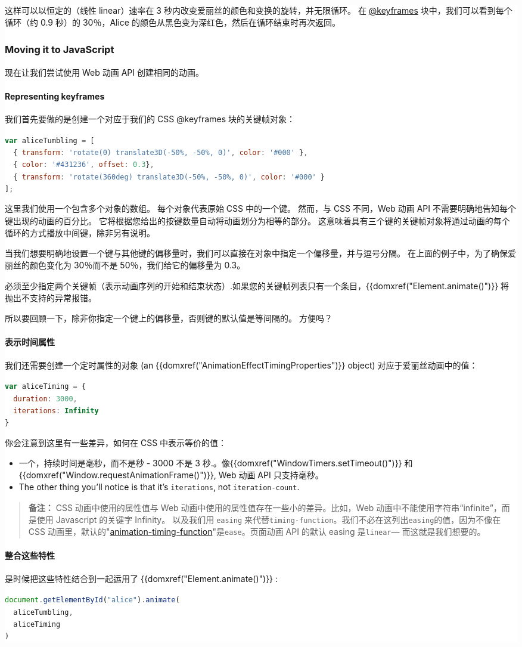 这样可以以恒定的（线性 linear）速率在 3 秒内改变爱丽丝的颜色和变换的旋转，并无限循环。 在 [@keyframes](/zh-CN/docs/Web/CSS/@keyframes) 块中，我们可以看到每个循环（约 0.9 秒）的 30％，Alice 的颜色从黑色变为深红色，然后在循环结束时再次返回。

### Moving it to JavaScript

现在让我们尝试使用 Web 动画 API 创建相同的动画。

#### Representing keyframes

我们首先要做的是创建一个对应于我们的 CSS @keyframes 块的关键帧对象：

```js
var aliceTumbling = [
  { transform: 'rotate(0) translate3D(-50%, -50%, 0)', color: '#000' },
  { color: '#431236', offset: 0.3},
  { transform: 'rotate(360deg) translate3D(-50%, -50%, 0)', color: '#000' }
];
```

这里我们使用一个包含多个对象的数组。 每个对象代表原始 CSS 中的一个键。 然而，与 CSS 不同，Web 动画 API 不需要明确地告知每个键出现的动画的百分比。 它将根据您给出的按键数量自动将动画划分为相等的部分。 这意味着具有三个键的关键帧对象将通过动画的每个循环的方式播放中间键，除非另有说明。

当我们想要明确地设置一个键与其他键的偏移量时，我们可以直接在对象中指定一个偏移量，并与逗号分隔。 在上面的例子中，为了确保爱丽丝的颜色变化为 30％而不是 50％，我们给它的偏移量为 0.3。

必须至少指定两个关键帧（表示动画序列的开始和结束状态）.如果您的关键帧列表只有一个条目，{{domxref("Element.animate()")}} 将抛出不支持的异常报错。

所以要回顾一下，除非你指定一个键上的偏移量，否则键的默认值是等间隔的。 方便吗？

#### 表示时间属性

我们还需要创建一个定时属性的对象 (an {{domxref("AnimationEffectTimingProperties")}} object) 对应于爱丽丝动画中的值：

```js
var aliceTiming = {
  duration: 3000,
  iterations: Infinity
}
```

你会注意到这里有一些差异，如何在 CSS 中表示等价的值：

- 一个，持续时间是毫秒，而不是秒 - 3000 不是 3 秒.。像{{domxref("WindowTimers.setTimeout()")}} 和{{domxref("Window.requestAnimationFrame()")}}, Web 动画 API 只支持毫秒。
- The other thing you’ll notice is that it’s `iterations`, not `iteration-count`.

> **备注：** CSS 动画中使用的属性值与 Web 动画中使用的属性值存在一些小的差异。比如，Web 动画中不能使用字符串“infinite”，而是使用 Javascript 的关键字 Infinity。 以及我们用 `easing` 来代替`timing-function`。我们不必在这列出`easing`的值，因为不像在 CSS 动画里，默认的"[animation-timing-function](/zh-CN/docs/Web/CSS/animation-timing-function)"是`ease`。页面动画 API 的默认 easing 是`linear`— 而这就是我们想要的。

#### 整合这些特性

是时候把这些特性结合到一起运用了 {{domxref("Element.animate()")}} :

```js
document.getElementById("alice").animate(
  aliceTumbling,
  aliceTiming
)
```
